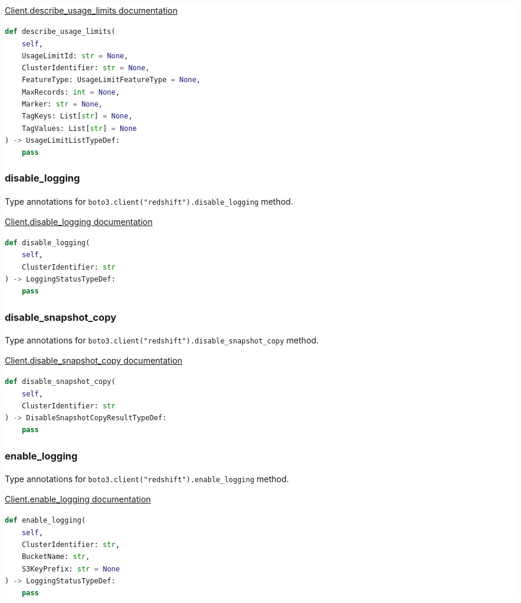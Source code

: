 [Client.describe_usage_limits documentation](https://boto3.amazonaws.com/v1/documentation/api/latest/reference/services/redshift.html#Redshift.Client.describe_usage_limits)

```python
def describe_usage_limits(
    self,
    UsageLimitId: str = None,
    ClusterIdentifier: str = None,
    FeatureType: UsageLimitFeatureType = None,
    MaxRecords: int = None,
    Marker: str = None,
    TagKeys: List[str] = None,
    TagValues: List[str] = None
) -> UsageLimitListTypeDef:
    pass
```

### disable_logging

Type annotations for `boto3.client("redshift").disable_logging` method.

[Client.disable_logging documentation](https://boto3.amazonaws.com/v1/documentation/api/latest/reference/services/redshift.html#Redshift.Client.disable_logging)

```python
def disable_logging(
    self,
    ClusterIdentifier: str
) -> LoggingStatusTypeDef:
    pass
```

### disable_snapshot_copy

Type annotations for `boto3.client("redshift").disable_snapshot_copy` method.

[Client.disable_snapshot_copy documentation](https://boto3.amazonaws.com/v1/documentation/api/latest/reference/services/redshift.html#Redshift.Client.disable_snapshot_copy)

```python
def disable_snapshot_copy(
    self,
    ClusterIdentifier: str
) -> DisableSnapshotCopyResultTypeDef:
    pass
```

### enable_logging

Type annotations for `boto3.client("redshift").enable_logging` method.

[Client.enable_logging documentation](https://boto3.amazonaws.com/v1/documentation/api/latest/reference/services/redshift.html#Redshift.Client.enable_logging)

```python
def enable_logging(
    self,
    ClusterIdentifier: str,
    BucketName: str,
    S3KeyPrefix: str = None
) -> LoggingStatusTypeDef:
    pass
```
